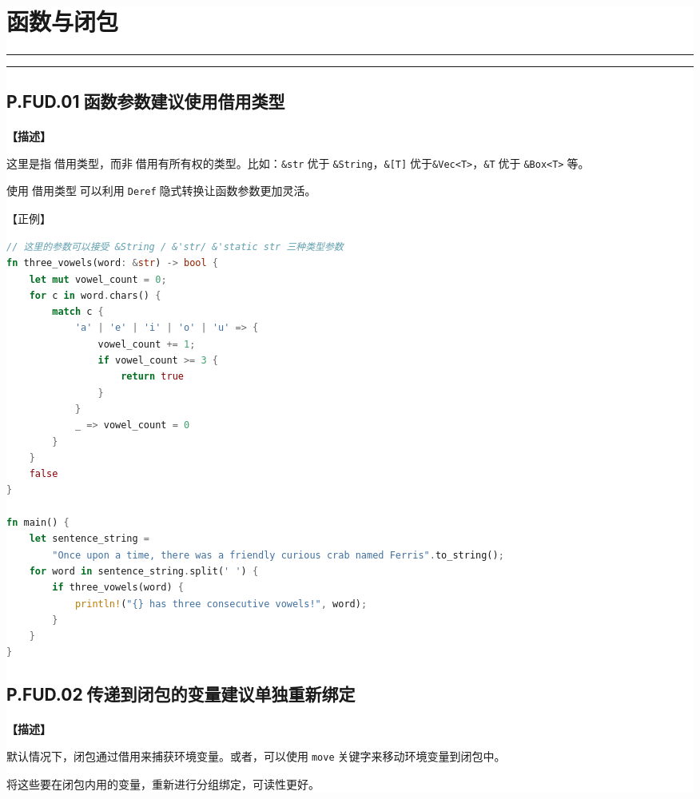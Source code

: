 # 函数与闭包



---

---

## P.FUD.01  函数参数建议使用借用类型

**【描述】**

这里是指 借用类型，而非 借用有所有权的类型。比如：`&str` 优于 `&String`，`&[T]` 优于`&Vec<T>`，`&T` 优于 `&Box<T>` 等。

使用 借用类型 可以利用 `Deref` 隐式转换让函数参数更加灵活。

【正例】

```rust
// 这里的参数可以接受 &String / &'str/ &'static str 三种类型参数
fn three_vowels(word: &str) -> bool {
    let mut vowel_count = 0;
    for c in word.chars() {
        match c {
            'a' | 'e' | 'i' | 'o' | 'u' => {
                vowel_count += 1;
                if vowel_count >= 3 {
                    return true
                }
            }
            _ => vowel_count = 0
        }
    }
    false
}

fn main() {
    let sentence_string =
        "Once upon a time, there was a friendly curious crab named Ferris".to_string();
    for word in sentence_string.split(' ') {
        if three_vowels(word) {
            println!("{} has three consecutive vowels!", word);
        }
    }
}
```

## P.FUD.02   传递到闭包的变量建议单独重新绑定

**【描述】**

默认情况下，闭包通过借用来捕获环境变量。或者，可以使用 `move` 关键字来移动环境变量到闭包中。

将这些要在闭包内用的变量，重新进行分组绑定，可读性更好。
